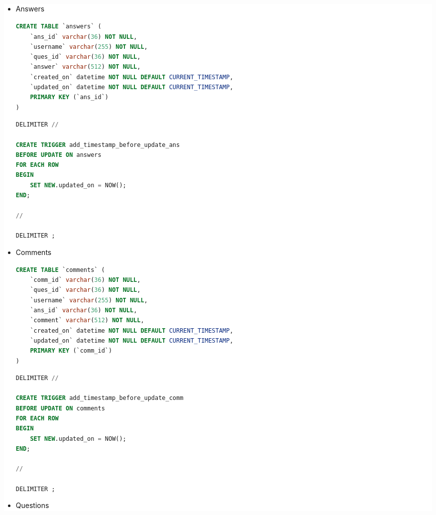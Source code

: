 - Answers
    ```sql
    CREATE TABLE `answers` (
        `ans_id` varchar(36) NOT NULL,
        `username` varchar(255) NOT NULL,
        `ques_id` varchar(36) NOT NULL,
        `answer` varchar(512) NOT NULL,
        `created_on` datetime NOT NULL DEFAULT CURRENT_TIMESTAMP,
        `updated_on` datetime NOT NULL DEFAULT CURRENT_TIMESTAMP,
        PRIMARY KEY (`ans_id`)
    ) 
    ```

    ```sql
    DELIMITER //

    CREATE TRIGGER add_timestamp_before_update_ans
    BEFORE UPDATE ON answers
    FOR EACH ROW
    BEGIN
        SET NEW.updated_on = NOW();
    END;

    //

    DELIMITER ;
    ```
- Comments
    ```sql
    CREATE TABLE `comments` (
        `comm_id` varchar(36) NOT NULL,
        `ques_id` varchar(36) NOT NULL,
        `username` varchar(255) NOT NULL,
        `ans_id` varchar(36) NOT NULL,
        `comment` varchar(512) NOT NULL,
        `created_on` datetime NOT NULL DEFAULT CURRENT_TIMESTAMP,
        `updated_on` datetime NOT NULL DEFAULT CURRENT_TIMESTAMP,
        PRIMARY KEY (`comm_id`)
    )
    ```

    ```sql
    DELIMITER //

    CREATE TRIGGER add_timestamp_before_update_comm
    BEFORE UPDATE ON comments
    FOR EACH ROW
    BEGIN
        SET NEW.updated_on = NOW();
    END;

    //

    DELIMITER ;
    ```
- Questions
